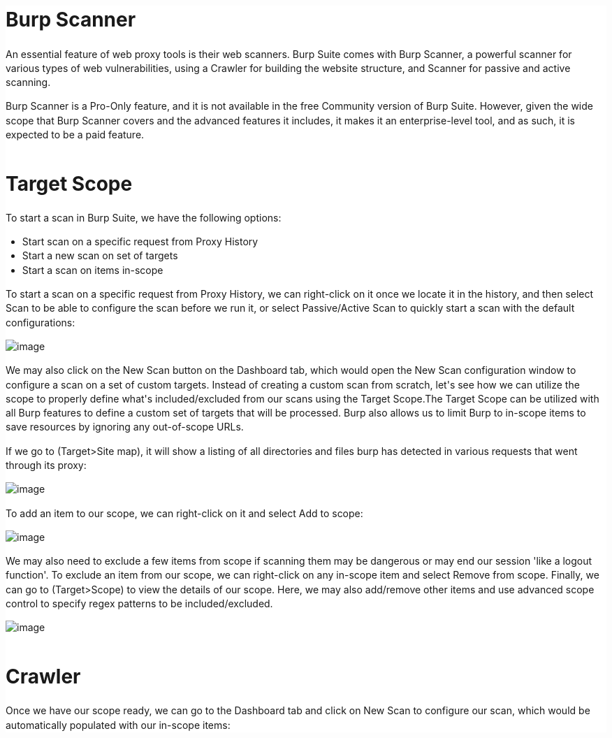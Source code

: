 # Burp Scanner
An essential feature of web proxy tools is their web scanners. Burp Suite comes with Burp Scanner, a powerful scanner for various types of web vulnerabilities, using a Crawler for building the website structure, and Scanner for passive and active scanning.

Burp Scanner is a Pro-Only feature, and it is not available in the free Community version of Burp Suite. However, given the wide scope that Burp Scanner covers and the advanced features it includes, it makes it an enterprise-level tool, and as such, it is expected to be a paid feature.

# Target Scope
To start a scan in Burp Suite, we have the following options:
  - Start scan on a specific request from Proxy History
  - Start a new scan on set of targets
  - Start a scan on items in-scope

To start a scan on a specific request from Proxy History, we can right-click on it once we locate it in the history, and then select Scan to be able to configure the scan before we run it, or select Passive/Active Scan to quickly start a scan with the default configurations:

![image](https://github.com/RipperGh/BugHunting-D/assets/165308866/7cb9d93b-f220-4199-9f25-a9e50568a4db)

We may also click on the New Scan button on the Dashboard tab, which would open the New Scan configuration window to configure a scan on a set of custom targets. Instead of creating a custom scan from scratch, let's see how we can utilize the scope to properly define what's included/excluded from our scans using the Target Scope.The Target Scope can be utilized with all Burp features to define a custom set of targets that will be processed. Burp also allows us to limit Burp to in-scope items to save resources by ignoring any out-of-scope URLs.

If we go to (Target>Site map), it will show a listing of all directories and files burp has detected in various requests that went through its proxy:

![image](https://github.com/RipperGh/BugHunting-D/assets/165308866/98a16aaf-20ce-4834-992e-fac0f21538e5)

To add an item to our scope, we can right-click on it and select Add to scope:

![image](https://github.com/RipperGh/BugHunting-D/assets/165308866/61069ebf-5810-4998-be33-a3a6f8adde87)

We may also need to exclude a few items from scope if scanning them may be dangerous or may end our session 'like a logout function'. To exclude an item from our scope, we can right-click on any in-scope item and select Remove from scope. Finally, we can go to (Target>Scope) to view the details of our scope.
Here, we may also add/remove other items and use advanced scope control to specify regex patterns to be included/excluded.

![image](https://github.com/RipperGh/BugHunting-D/assets/165308866/48776b1e-543b-4d91-bc84-03639f164a6e)

# Crawler
Once we have our scope ready, we can go to the Dashboard tab and click on New Scan to configure our scan, which would be automatically populated with our in-scope items:
